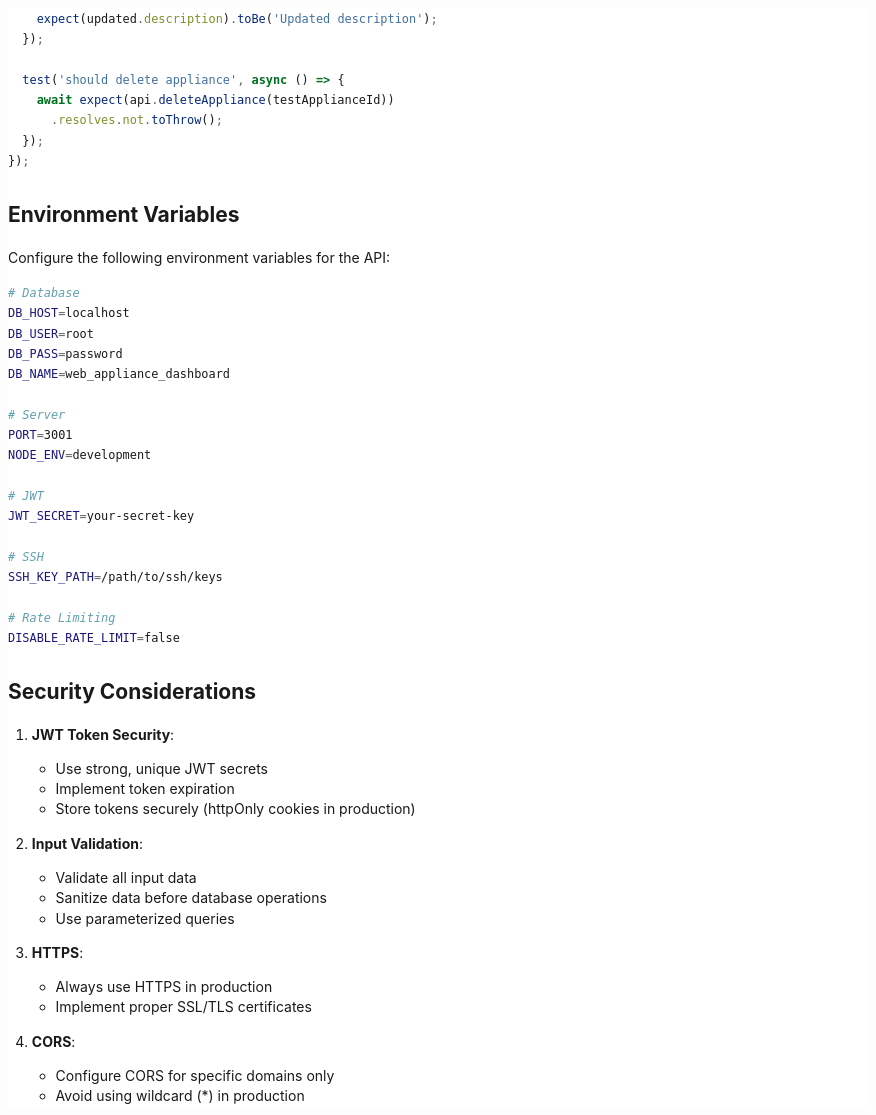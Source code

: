 ```javascript
    expect(updated.description).toBe('Updated description');
  });

  test('should delete appliance', async () => {
    await expect(api.deleteAppliance(testApplianceId))
      .resolves.not.toThrow();
  });
});
```

## Environment Variables

Configure the following environment variables for the API:

```bash
# Database
DB_HOST=localhost
DB_USER=root
DB_PASS=password
DB_NAME=web_appliance_dashboard

# Server
PORT=3001
NODE_ENV=development

# JWT
JWT_SECRET=your-secret-key

# SSH
SSH_KEY_PATH=/path/to/ssh/keys

# Rate Limiting
DISABLE_RATE_LIMIT=false
```

## Security Considerations

1. **JWT Token Security**:
   - Use strong, unique JWT secrets
   - Implement token expiration
   - Store tokens securely (httpOnly cookies in production)

2. **Input Validation**:
   - Validate all input data
   - Sanitize data before database operations
   - Use parameterized queries

3. **HTTPS**:
   - Always use HTTPS in production
   - Implement proper SSL/TLS certificates

4. **CORS**:
   - Configure CORS for specific domains only
   - Avoid using wildcard (*) in production
